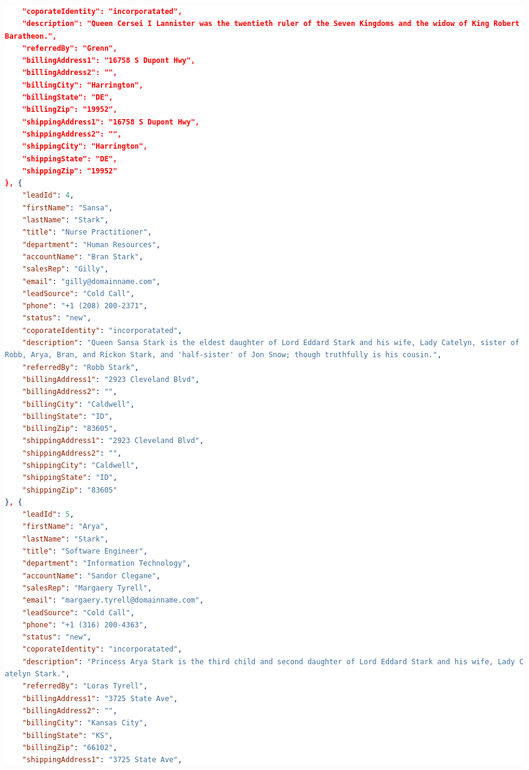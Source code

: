 ```json  
	"coporateIdentity": "incorporatated",
	"description": "Queen Cersei I Lannister was the twentieth ruler of the Seven Kingdoms and the widow of King Robert Baratheon.",
	"referredBy": "Grenn",
	"billingAddress1": "16758 S Dupont Hwy",
	"billingAddress2": "",
	"billingCity": "Harrington",
	"billingState": "DE",
	"billingZip": "19952",
	"shippingAddress1": "16758 S Dupont Hwy",
	"shippingAddress2": "",
	"shippingCity": "Harrington",
	"shippingState": "DE",
	"shippingZip": "19952"
}, {
	"leadId": 4,
	"firstName": "Sansa",
	"lastName": "Stark",
	"title": "Nurse Practitioner",
	"department": "Human Resources",
	"accountName": "Bran Stark",
	"salesRep": "Gilly",
	"email": "gilly@domainname.com",
	"leadSource": "Cold Call",
	"phone": "+1 (208) 200-2371",
	"status": "new",
	"coporateIdentity": "incorporatated",
	"description": "Queen Sansa Stark is the eldest daughter of Lord Eddard Stark and his wife, Lady Catelyn, sister of Robb, Arya, Bran, and Rickon Stark, and 'half-sister' of Jon Snow; though truthfully is his cousin.",
	"referredBy": "Robb Stark",
	"billingAddress1": "2923 Cleveland Blvd",
	"billingAddress2": "",
	"billingCity": "Caldwell",
	"billingState": "ID",
	"billingZip": "83605",
	"shippingAddress1": "2923 Cleveland Blvd",
	"shippingAddress2": "",
	"shippingCity": "Caldwell",
	"shippingState": "ID",
	"shippingZip": "83605"
}, {
	"leadId": 5,
	"firstName": "Arya",
	"lastName": "Stark",
	"title": "Software Engineer",
	"department": "Information Technology",
	"accountName": "Sandor Clegane",
	"salesRep": "Margaery Tyrell",
	"email": "margaery.tyrell@domainname.com",
	"leadSource": "Cold Call",
	"phone": "+1 (316) 200-4363",
	"status": "new",
	"coporateIdentity": "incorporatated",
	"description": "Princess Arya Stark is the third child and second daughter of Lord Eddard Stark and his wife, Lady Catelyn Stark.",
	"referredBy": "Loras Tyrell",
	"billingAddress1": "3725 State Ave",
	"billingAddress2": "",
	"billingCity": "Kansas City",
	"billingState": "KS",
	"billingZip": "66102",
	"shippingAddress1": "3725 State Ave",
```